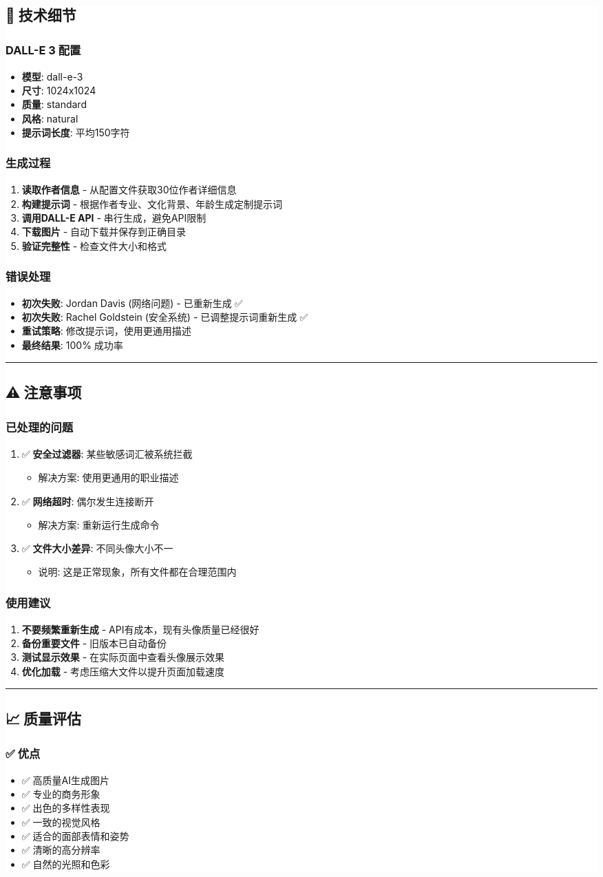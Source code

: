 
## 🔧 技术细节

### DALL-E 3 配置
- **模型**: dall-e-3
- **尺寸**: 1024x1024
- **质量**: standard
- **风格**: natural
- **提示词长度**: 平均150字符

### 生成过程
1. **读取作者信息** - 从配置文件获取30位作者详细信息
2. **构建提示词** - 根据作者专业、文化背景、年龄生成定制提示词
3. **调用DALL-E API** - 串行生成，避免API限制
4. **下载图片** - 自动下载并保存到正确目录
5. **验证完整性** - 检查文件大小和格式

### 错误处理
- **初次失败**: Jordan Davis (网络问题) - 已重新生成 ✅
- **初次失败**: Rachel Goldstein (安全系统) - 已调整提示词重新生成 ✅
- **重试策略**: 修改提示词，使用更通用描述
- **最终结果**: 100% 成功率

---

## ⚠️ 注意事项

### 已处理的问题
1. ✅ **安全过滤器**: 某些敏感词汇被系统拦截
   - 解决方案: 使用更通用的职业描述

2. ✅ **网络超时**: 偶尔发生连接断开
   - 解决方案: 重新运行生成命令

3. ✅ **文件大小差异**: 不同头像大小不一
   - 说明: 这是正常现象，所有文件都在合理范围内

### 使用建议
1. **不要频繁重新生成** - API有成本，现有头像质量已经很好
2. **备份重要文件** - 旧版本已自动备份
3. **测试显示效果** - 在实际页面中查看头像展示效果
4. **优化加载** - 考虑压缩大文件以提升页面加载速度

---

## 📈 质量评估

### ✅ 优点
- ✅ 高质量AI生成图片
- ✅ 专业的商务形象
- ✅ 出色的多样性表现
- ✅ 一致的视觉风格
- ✅ 适合的面部表情和姿势
- ✅ 清晰的高分辨率
- ✅ 自然的光照和色彩
